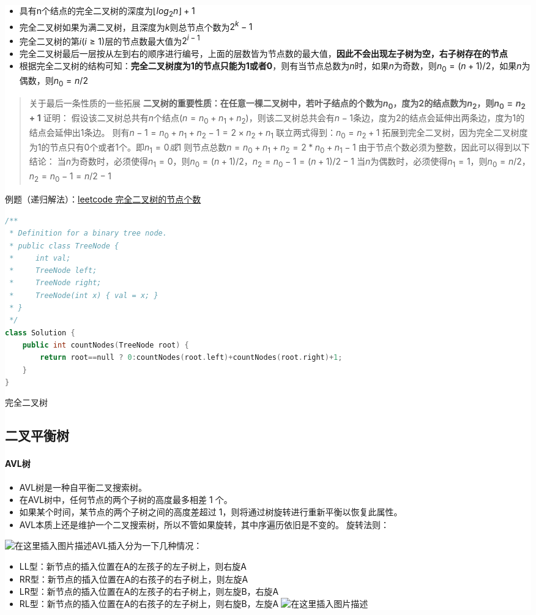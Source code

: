 - 具有n个结点的完全二叉树的深度为$\lfloor  log_2{n} \rfloor+ 1$
- 完全二叉树如果为满二叉树，且深度为$k$则总节点个数为$2^{k}-1$
- 完全二叉树的第$i(i  \geq 1)$层的节点数最大值为$2^{i-1}$
- 完全二叉树最后一层按从左到右的顺序进行编号，上面的层数皆为节点数的最大值，**因此不会出现左子树为空，右子树存在的节点**
- 根据完全二叉树的结构可知：**完全二叉树度为1的节点只能为1或者0**，则有当节点总数为$n$时，如果$n$为奇数，则$n_0 = (n+1)/2$，如果$n$为偶数，则$n_0 = n / 2$
> 关于最后一条性质的一些拓展
> **二叉树的重要性质：在任意一棵二叉树中，若叶子结点的个数为$n_0$，度为2的结点数为$n_2$，则$n_0=n_2+1$**
> 证明：
> 假设该二叉树总共有$n$个结点$(n=n_0+n_1+n_2)$，则该二叉树总共会有$n-1$条边，度为2的结点会延伸出两条边，度为1的结点会延伸出1条边。
> 则有$n - 1 = n_0+n_1+n_2- 1= 2 \times n_2 + n_1$
> 联立两式得到：$n_0=n_2+1$
> 拓展到完全二叉树，因为完全二叉树度为1的节点只有0个或者1个。即$n_1 = 0 或 1$
> 则节点总数$n=n_0+n_1+n_2 = 2 *n_0 + n_1 - 1$
> 由于节点个数必须为整数，因此可以得到以下结论：
> 当$n$为奇数时，必须使得$n_1=0$，则$n_0=(n + 1) / 2，n_2=n_0-1=(n + 1) / 2-1$
> 当$n$为偶数时，必须使得$n_1=1$，则$n_0=n / 2，n_2=n_0-1=n /2 -1$

例题（递归解法）：[leetcode 完全二叉树的节点个数](https://leetcode-cn.com/problems/count-complete-tree-nodes/)
```cpp
/**
 * Definition for a binary tree node.
 * public class TreeNode {
 *     int val;
 *     TreeNode left;
 *     TreeNode right;
 *     TreeNode(int x) { val = x; }
 * }
 */
class Solution {
    public int countNodes(TreeNode root) {
        return root==null ? 0:countNodes(root.left)+countNodes(root.right)+1;
    }
}
```

完全二叉树

## 二叉平衡树
#### AVL树
- AVL树是一种自平衡二叉搜索树。
- 在AVL树中，任何节点的两个子树的高度最多相差 1 个。
- 如果某个时间，某节点的两个子树之间的高度差超过 1，则将通过树旋转进行重新平衡以恢复此属性。
- AVL本质上还是维护一个二叉搜索树，所以不管如果旋转，其中序遍历依旧是不变的。
旋转法则：

![在这里插入图片描述](https://img-blog.csdnimg.cn/d38acda60f184d0987848cee7407709e.png?x-oss-process=image/watermark,type_ZmFuZ3poZW5naGVpdGk,shadow_10,text_aHR0cHM6Ly9ibG9nLmNzZG4ubmV0L0phY2tfX19F,size_16,color_FFFFFF,t_70)AVL插入分为一下几种情况：
- LL型：新节点的插入位置在A的左孩子的左子树上，则右旋A
- RR型：新节点的插入位置在A的右孩子的右子树上，则左旋A
- LR型：新节点的插入位置在A的左孩子的右子树上，则左旋B，右旋A
- RL型：新节点的插入位置在A的右孩子的左子树上，则右旋B，左旋A
![在这里插入图片描述](https://img-blog.csdnimg.cn/9f339a4b86a84d42aafabfc3b35b5e8a.png?x-oss-process=image/watermark,type_ZmFuZ3poZW5naGVpdGk,shadow_10,text_aHR0cHM6Ly9ibG9nLmNzZG4ubmV0L0phY2tfX19F,size_16,color_FFFFFF,t_70)
